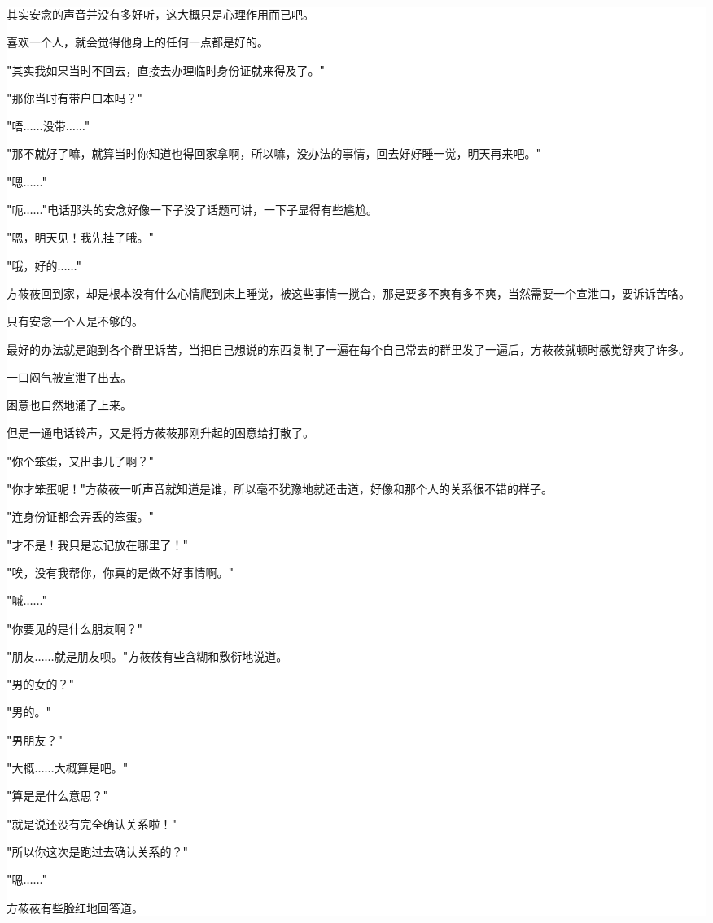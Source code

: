 其实安念的声音并没有多好听，这大概只是心理作用而已吧。

喜欢一个人，就会觉得他身上的任何一点都是好的。

"其实我如果当时不回去，直接去办理临时身份证就来得及了。"

"那你当时有带户口本吗？"

"唔……没带……"

"那不就好了嘛，就算当时你知道也得回家拿啊，所以嘛，没办法的事情，回去好好睡一觉，明天再来吧。"

"嗯……"

"呃……"电话那头的安念好像一下子没了话题可讲，一下子显得有些尴尬。

"嗯，明天见！我先挂了哦。"

"哦，好的……"

方莜莜回到家，却是根本没有什么心情爬到床上睡觉，被这些事情一搅合，那是要多不爽有多不爽，当然需要一个宣泄口，要诉诉苦咯。

只有安念一个人是不够的。

最好的办法就是跑到各个群里诉苦，当把自己想说的东西复制了一遍在每个自己常去的群里发了一遍后，方莜莜就顿时感觉舒爽了许多。

一口闷气被宣泄了出去。

困意也自然地涌了上来。

但是一通电话铃声，又是将方莜莜那刚升起的困意给打散了。

"你个笨蛋，又出事儿了啊？"

"你才笨蛋呢！"方莜莜一听声音就知道是谁，所以毫不犹豫地就还击道，好像和那个人的关系很不错的样子。

"连身份证都会弄丢的笨蛋。"

"才不是！我只是忘记放在哪里了！"

"唉，没有我帮你，你真的是做不好事情啊。"

"嘁……"

"你要见的是什么朋友啊？"

"朋友……就是朋友呗。"方莜莜有些含糊和敷衍地说道。

"男的女的？"

"男的。"

"男朋友？"

"大概……大概算是吧。"

"算是是什么意思？"

"就是说还没有完全确认关系啦！"

"所以你这次是跑过去确认关系的？"

"嗯……"

方莜莜有些脸红地回答道。
